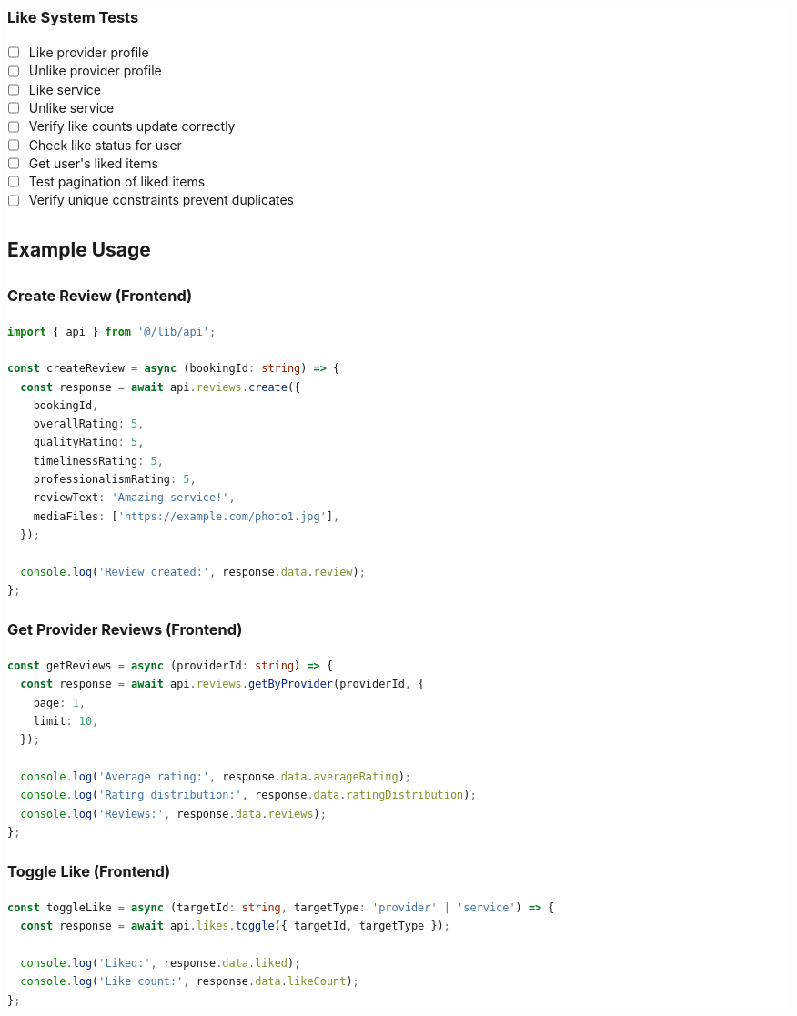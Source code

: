 ### Like System Tests

- [ ] Like provider profile
- [ ] Unlike provider profile
- [ ] Like service
- [ ] Unlike service
- [ ] Verify like counts update correctly
- [ ] Check like status for user
- [ ] Get user's liked items
- [ ] Test pagination of liked items
- [ ] Verify unique constraints prevent duplicates

## Example Usage

### Create Review (Frontend)

```typescript
import { api } from '@/lib/api';

const createReview = async (bookingId: string) => {
  const response = await api.reviews.create({
    bookingId,
    overallRating: 5,
    qualityRating: 5,
    timelinessRating: 5,
    professionalismRating: 5,
    reviewText: 'Amazing service!',
    mediaFiles: ['https://example.com/photo1.jpg'],
  });

  console.log('Review created:', response.data.review);
};
```

### Get Provider Reviews (Frontend)

```typescript
const getReviews = async (providerId: string) => {
  const response = await api.reviews.getByProvider(providerId, {
    page: 1,
    limit: 10,
  });

  console.log('Average rating:', response.data.averageRating);
  console.log('Rating distribution:', response.data.ratingDistribution);
  console.log('Reviews:', response.data.reviews);
};
```

### Toggle Like (Frontend)

```typescript
const toggleLike = async (targetId: string, targetType: 'provider' | 'service') => {
  const response = await api.likes.toggle({ targetId, targetType });

  console.log('Liked:', response.data.liked);
  console.log('Like count:', response.data.likeCount);
};
```

